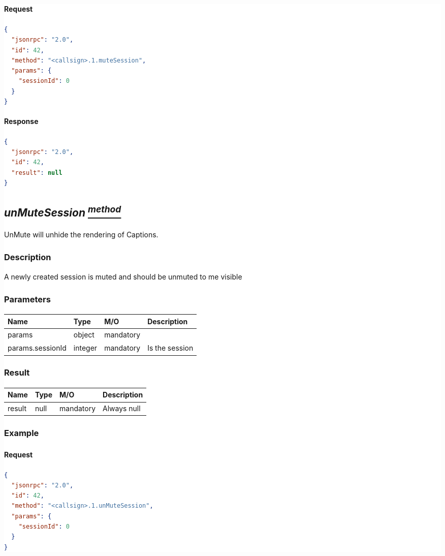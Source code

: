 #### Request

```json
{
  "jsonrpc": "2.0",
  "id": 42,
  "method": "<callsign>.1.muteSession",
  "params": {
    "sessionId": 0
  }
}
```

#### Response

```json
{
  "jsonrpc": "2.0",
  "id": 42,
  "result": null
}
```

<a id="method_unMuteSession"></a>
## *unMuteSession [<sup>method</sup>](#head_Methods)*

UnMute will unhide the rendering of Captions.

### Description

A newly created session is muted and should be unmuted to me visible

### Parameters

| Name | Type | M/O | Description |
| :-------- | :-------- | :-------- | :-------- |
| params | object | mandatory |  |
| params.sessionId | integer | mandatory | Is the session |

### Result

| Name | Type | M/O | Description |
| :-------- | :-------- | :-------- | :-------- |
| result | null | mandatory | Always null |

### Example

#### Request

```json
{
  "jsonrpc": "2.0",
  "id": 42,
  "method": "<callsign>.1.unMuteSession",
  "params": {
    "sessionId": 0
  }
}
```
